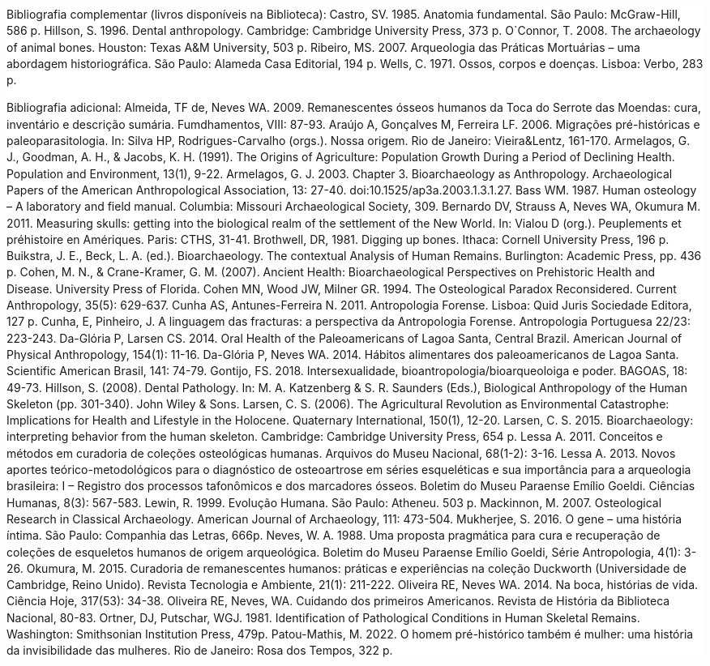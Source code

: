 Bibliografia complementar (livros disponíveis na Biblioteca): 
Castro, SV. 1985. Anatomia fundamental. São Paulo: McGraw-Hill, 586 p.
Hillson, S. 1996. Dental anthropology. Cambridge: Cambridge University Press, 373 p.
O`Connor, T. 2008. The archaeology of animal bones. Houston: Texas A&M University, 503 p.
Ribeiro, MS. 2007. Arqueologia das Práticas Mortuárias – uma abordagem historiográfica. São Paulo: Alameda Casa Editorial, 194 p.
Wells, C. 1971. Ossos, corpos e doenças. Lisboa: Verbo, 283 p.

Bibliografia adicional:
Almeida, TF de, Neves WA. 2009. Remanescentes ósseos humanos da Toca do Serrote das Moendas: cura, inventário e descrição sumária. Fumdhamentos, VIII: 87-93.
Araújo A, Gonçalves M, Ferreira LF. 2006. Migrações pré-históricas e paleoparasitologia. In: Silva HP, Rodrigues-Carvalho (orgs.). Nossa origem. Rio de Janeiro: Vieira&Lentz, 161-170.
Armelagos, G. J., Goodman, A. H., & Jacobs, K. H. (1991). The Origins of Agriculture: Population Growth During a Period of Declining Health. Population and Environment, 13(1), 9-22.
Armelagos, G. J. 2003. Chapter 3. Bioarchaeology as Anthropology. Archaeological Papers of the American Anthropological Association, 13: 27-40. doi:10.1525/ap3a.2003.1.3.1.27.
Bass WM. 1987. Human osteology – A laboratory and field manual. Columbia: Missouri Archaeological Society, 309.
Bernardo DV, Strauss A, Neves WA, Okumura M. 2011. Measuring skulls: getting into the biological realm of the settlement of the New World. In: Vialou D (org.). Peuplements et préhistoire en Amériques. Paris: CTHS, 31-41.
Brothwell, DR, 1981. Digging up bones. Ithaca: Cornell University Press, 196 p.
Buikstra, J. E., Beck, L. A. (ed.). Bioarchaeology. The contextual Analysis of Human Remains. Burlington: Academic Press, pp. 436 p.
Cohen, M. N., & Crane-Kramer, G. M. (2007). Ancient Health: Bioarchaeological Perspectives on Prehistoric Health and Disease. University Press of Florida.
Cohen MN, Wood JW, Milner GR. 1994. The Osteological Paradox Reconsidered. Current Anthropology, 35(5): 629-637.
Cunha AS, Antunes-Ferreira N. 2011. Antropologia Forense. Lisboa: Quid Juris Sociedade Editora, 127 p.
Cunha, E, Pinheiro, J. A linguagem das fracturas: a perspectiva da Antropologia Forense. Antropologia Portuguesa 22/23: 223-243.
Da-Glória P, Larsen CS. 2014. Oral Health of the Paleoamericans of Lagoa Santa, Central Brazil. American Journal of Physical Anthropology, 154(1): 11-16.
Da-Glória P, Neves WA. 2014. Hábitos alimentares dos paleoamericanos de Lagoa Santa. Scientific American Brasil, 141: 74-79.
Gontijo, FS. 2018. Intersexualidade, bioantropologia/bioarqueoloiga e poder. BAGOAS, 18: 49-73.
Hillson, S. (2008). Dental Pathology. In: M. A. Katzenberg & S. R. Saunders (Eds.), Biological Anthropology of the Human Skeleton (pp. 301-340). John Wiley & Sons.
Larsen, C. S. (2006). The Agricultural Revolution as Environmental Catastrophe: Implications for Health and Lifestyle in the Holocene. Quaternary International, 150(1), 12-20.
Larsen, C. S. 2015. Bioarchaeology: interpreting behavior from the human skeleton. Cambridge: Cambridge University Press, 654 p.
Lessa A. 2011. Conceitos e métodos em curadoria de coleções osteológicas humanas. Arquivos do Museu Nacional, 68(1-2): 3-16.
Lessa A. 2013. Novos aportes teórico-metodológicos para o diagnóstico de osteoartrose em séries esqueléticas e sua importância para a arqueologia brasileira: I – Registro dos processos tafonômicos e dos marcadores ósseos. Boletim do Museu Paraense Emílio Goeldi. Ciências Humanas, 8(3): 567-583.
Lewin, R. 1999. Evolução Humana. São Paulo: Atheneu. 503 p.
Mackinnon, M. 2007. Osteological Research in Classical Archaeology. American Journal of Archaeology, 111: 473-504.
Mukherjee, S. 2016. O gene – uma história íntima. São Paulo: Companhia das Letras, 666p.
Neves, W. A. 1988. Uma proposta pragmática para cura e recuperação de coleções de esqueletos humanos de origem arqueológica. Boletim do Museu Paraense Emílio Goeldi, Série Antropologia, 4(1): 3-26.
Okumura, M. 2015. Curadoria de remanescentes humanos: práticas e experiências na coleção Duckworth (Universidade de Cambridge, Reino Unido). Revista Tecnologia e Ambiente, 21(1): 211-222.
Oliveira RE, Neves WA. 2014. Na boca, histórias de vida. Ciência Hoje, 317(53): 34-38.
Oliveira RE, Neves, WA. Cuidando dos primeiros Americanos. Revista de História da Biblioteca Nacional, 80-83.
Ortner, DJ, Putschar, WGJ. 1981. Identification of Pathological Conditions in Human Skeletal Remains. Washington: Smithsonian Institution Press, 479p.
Patou-Mathis, M. 2022. O homem pré-histórico também é mulher: uma história da invisibilidade das mulheres. Rio de Janeiro: Rosa dos Tempos, 322 p.
